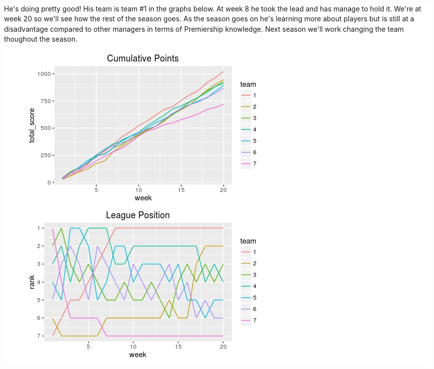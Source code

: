 He's doing pretty good!  His team is team #1 in the graphs below.  At week 8 he took the lead and has manage to hold it.  We're at week 20 so we'll see how the rest of the season goes.  As the season goes on he's learning more about players but is still at a disadvantage compared to other managers in terms of Premiership knowledge.  Next season we'll work changing the team thoughout the season.  

<figure class="half">
	<img src="/temp/images/cumulative_points.jpg">
	<img src="/temp/images/league_position.jpg">
</figure>
